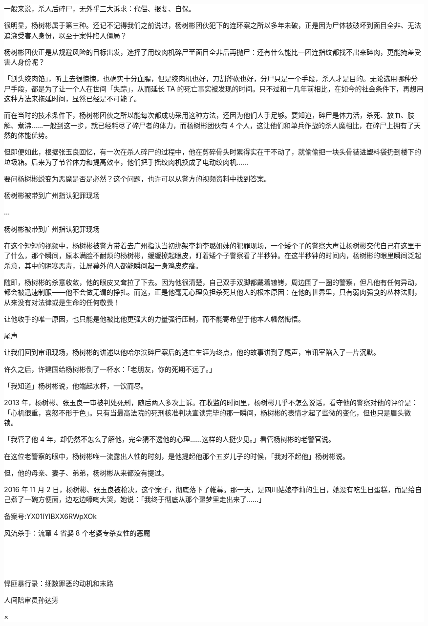 一般来说，杀人后碎尸，无外乎三大诉求：代偿、报复、自保。

很明显，杨树彬属于第三种。还记不记得我们之前说过，杨树彬团伙犯下的连环案之所以多年未破，正是因为尸体被破坏到面目全非、无法追溯受害人身份，以至于案件陷入僵局？

杨树彬团伙正是从规避风险的目标出发，选择了用绞肉机碎尸至面目全非后再抛尸：还有什么能比一团连指纹都找不出来碎肉，更能掩盖受害人身份呢？

「割头绞肉馅」，听上去很惊悚，也确实十分血腥，但是绞肉机也好，刀割斧砍也好，分尸只是一个手段，杀人才是目的。无论选用哪种分尸手段，都是为了让一个人在世间「失踪」，从而延长 TA 的死亡事实被发现的时间。只不过和十几年前相比，在如今的社会条件下，再想用这种方法来拖延时间，显然已经是不可能了。

而在当时的技术条件下，杨树彬团伙之所以能每次都成功采用这种方法，还因为他们人手足够。要知道，碎尸是体力活，杀死、放血、肢解、煮沸……一般到这一步，就已经耗尽了碎尸者的体力，而杨树彬团伙有 4 个人，这让他们和单兵作战的杀人魔相比，在碎尸上拥有了天然的体能优势。

但即便如此，根据张玉良回忆，有一次在杀人碎尸的过程中，他在剪碎骨头时累得实在干不动了，就偷偷把一块头骨装进塑料袋扔到楼下的垃圾箱。后来为了节省体力和提高效率，他们把手摇绞肉机换成了电动绞肉机……

要问杨树彬蜕变为恶魔是否是必然？这个问题，也许可以从警方的视频资料中找到答案。

杨树彬被带到广州指认犯罪现场

…

杨树彬被带到广州指认犯罪现场

在这个短短的视频中，杨树彬被警方带着去广州指认当初绑架李莉李璐姐妹的犯罪现场，一个矮个子的警察大声让杨树彬交代自己在这里干了什么，那个瞬间，原本满脸不耐烦的杨树彬，缓缓撩起眼皮，盯着矮个子警察看了半秒钟。在这半秒钟的时间内，杨树彬的眼里瞬间泛起杀意，其中的阴寒恶毒，让屏幕外的人都能瞬间起一身鸡皮疙瘩。

随即，杨树彬的杀意收敛，他的眼皮又耷拉了下去。因为他很清楚，自己双手双脚都戴着镣铐，周边围了一圈的警察，但凡他有任何异动，都会被迅速制服——他不会做无谓的挣扎。而这，正是他毫无心理负担杀死其他人的根本原因：在他的世界里，只有弱肉强食的丛林法则，从来没有对法律或是生命的任何敬畏！

让他收手的唯一原因，也只能是他被比他更强大的力量强行压制，而不能寄希望于他本人幡然悔悟。

尾声

让我们回到审讯现场，杨树彬的讲述以他哈尔滨碎尸案后的逃亡生涯为终点，他的故事讲到了尾声，审讯室陷入了一片沉默。

许久之后，许建国给杨树彬倒了一杯水：「老朋友，你的死期不远了。」

「我知道」杨树彬说，他端起水杯，一饮而尽。

2013 年，杨树彬、张玉良一审被判处死刑，随后两人多次上诉。在收监的时间里，杨树彬几乎不怎么说话，看守他的警察对他的评价是：「心机很重，喜怒不形于色」。只有当最高法院的死刑核准判决宣读完毕的那一瞬间，杨树彬的表情才起了些微的变化，但也只是眉头微锁。

「我管了他 4 年，却仍然不怎么了解他，完全猜不透他的心理……这样的人挺少见。」看管杨树彬的老警官说。

在这位老警察的眼中，杨树彬唯一流露出人性的时刻，是他提起他那个五岁儿子的时候，「我对不起他」杨树彬说。

但，他的母亲、妻子、弟弟，杨树彬从来都没有提过。

2016 年 11 月 2 日，杨树彬、张玉良被枪决，这个案子，彻底落下了帷幕。那一天，是四川姑娘李莉的生日，她没有吃生日蛋糕，而是给自己煮了一碗方便面，边吃边嚎啕大哭，她说：「我终于彻底从那个噩梦里走出来了……」

备案号:YX01lYlBXX6RWpXOk

风流杀手：流窜 4 省娶 8 个老婆专杀女性的恶魔

​

​

悍匪暴行录：细数罪恶的动机和末路

人间陪审员孙达雱

×